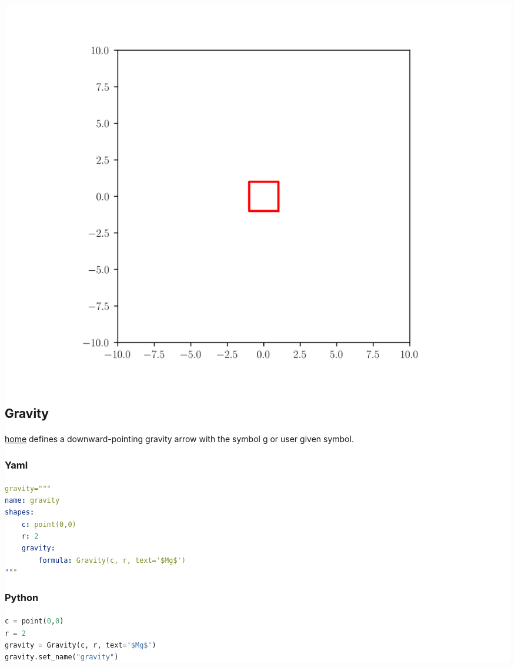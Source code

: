 ![Curve](reference/trajectory.svg)

## Gravity
[home](#list-of-shapes) defines a downward-pointing gravity arrow with the symbol g or user given symbol.

### Yaml
```yaml
gravity="""
name: gravity
shapes:
    c: point(0,0)
    r: 2
    gravity: 
        formula: Gravity(c, r, text='$Mg$')
"""
```
### Python
```python
c = point(0,0)
r = 2
gravity = Gravity(c, r, text='$Mg$')
gravity.set_name("gravity")
```